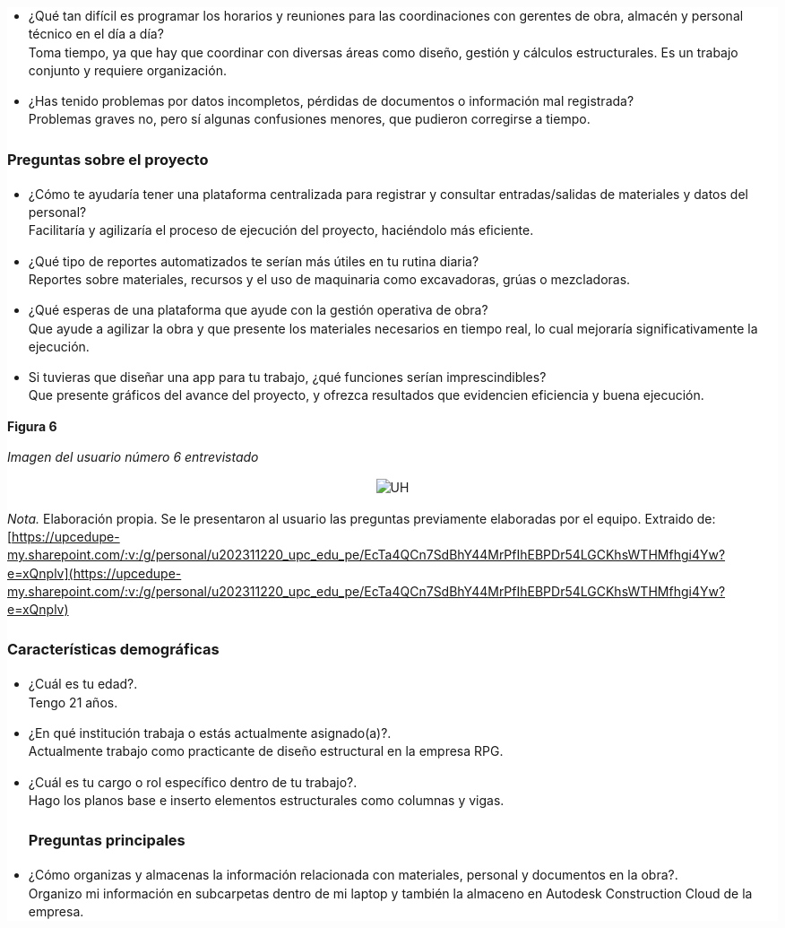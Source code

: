 * ¿Qué tan difícil es programar los horarios y reuniones para las coordinaciones con gerentes de obra, almacén y personal técnico en el día a día?  
   Toma tiempo, ya que hay que coordinar con diversas áreas como diseño, gestión y cálculos estructurales. Es un trabajo conjunto y requiere organización.

* ¿Has tenido problemas por datos incompletos, pérdidas de documentos o información mal registrada?  
   Problemas graves no, pero sí algunas confusiones menores, que pudieron corregirse a tiempo.

### **Preguntas sobre el proyecto**

* ¿Cómo te ayudaría tener una plataforma centralizada para registrar y consultar entradas/salidas de materiales y datos del personal?  
   Facilitaría y agilizaría el proceso de ejecución del proyecto, haciéndolo más eficiente.

* ¿Qué tipo de reportes automatizados te serían más útiles en tu rutina diaria?  
   Reportes sobre materiales, recursos y el uso de maquinaria como excavadoras, grúas o mezcladoras.

* ¿Qué esperas de una plataforma que ayude con la gestión operativa de obra?  
   Que ayude a agilizar la obra y que presente los materiales necesarios en tiempo real, lo cual mejoraría significativamente la ejecución.

* Si tuvieras que diseñar una app para tu trabajo, ¿qué funciones serían imprescindibles?  
   Que presente gráficos del avance del proyecto, y ofrezca resultados que evidencien eficiencia y buena ejecución.

**Figura 6** 

*Imagen del usuario número 6 entrevistado* 

<p align="center">
  <img src="images/Interview6.png" alt="UH" width="1000">
</p>

*Nota.* Elaboración propia. Se le presentaron al usuario las preguntas previamente elaboradas por el equipo. Extraido de: [https://upcedupe-my.sharepoint.com/:v:/g/personal/u202311220_upc_edu_pe/EcTa4QCn7SdBhY44MrPfIhEBPDr54LGCKhsWTHMfhgi4Yw?e=xQnplv](https://upcedupe-my.sharepoint.com/:v:/g/personal/u202311220_upc_edu_pe/EcTa4QCn7SdBhY44MrPfIhEBPDr54LGCKhsWTHMfhgi4Yw?e=xQnplv)



### **Características demográficas**

* ¿Cuál es tu edad?.  
   Tengo 21 años.

* ¿En qué institución trabaja o estás actualmente asignado(a)?.  
   Actualmente trabajo como practicante de diseño estructural en la empresa RPG.

* ¿Cuál es tu cargo o rol específico dentro de tu trabajo?.  
   Hago los planos base e inserto elementos estructurales como columnas y vigas.

  ### **Preguntas principales**

* ¿Cómo organizas y almacenas la información relacionada con materiales, personal y documentos en la obra?.  
   Organizo mi información en subcarpetas dentro de mi laptop y también la almaceno en Autodesk Construction Cloud de la empresa.
